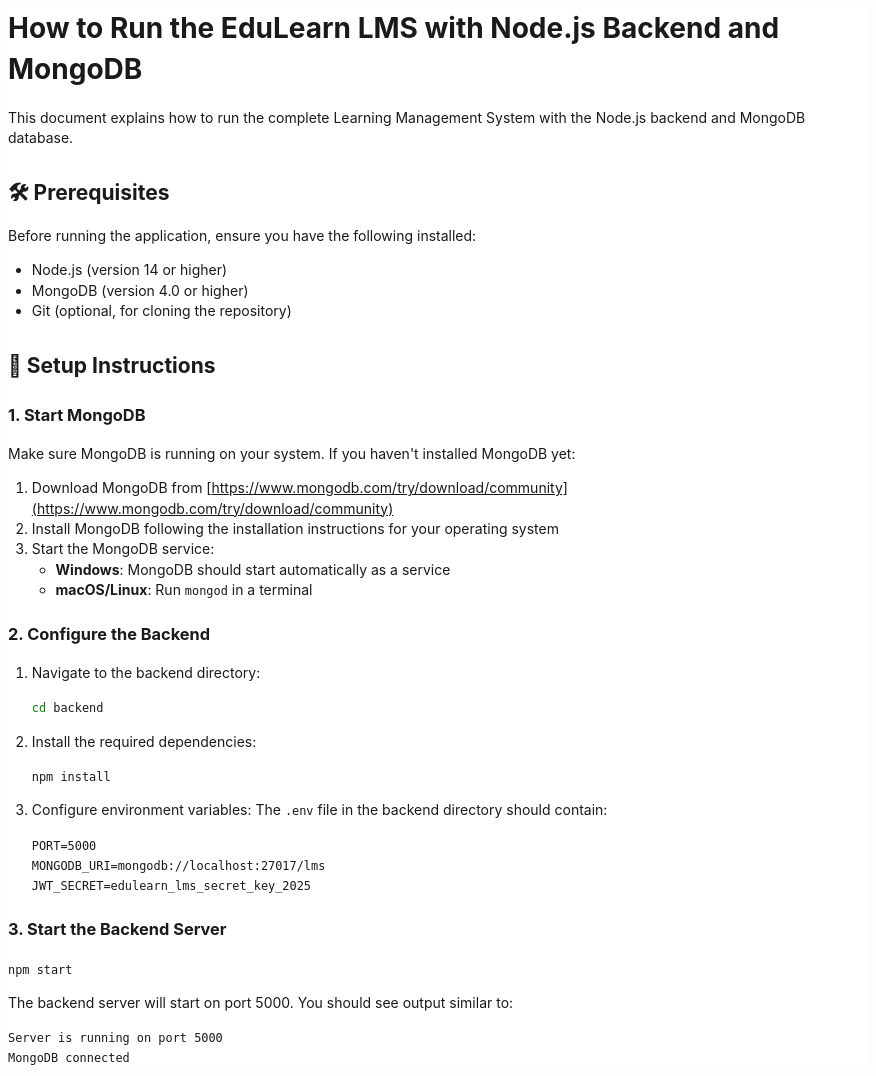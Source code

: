 # How to Run the EduLearn LMS with Node.js Backend and MongoDB

This document explains how to run the complete Learning Management System with the Node.js backend and MongoDB database.

## 🛠️ Prerequisites

Before running the application, ensure you have the following installed:
- Node.js (version 14 or higher)
- MongoDB (version 4.0 or higher)
- Git (optional, for cloning the repository)

## 🚀 Setup Instructions

### 1. Start MongoDB

Make sure MongoDB is running on your system. If you haven't installed MongoDB yet:

1. Download MongoDB from [https://www.mongodb.com/try/download/community](https://www.mongodb.com/try/download/community)
2. Install MongoDB following the installation instructions for your operating system
3. Start the MongoDB service:
   - **Windows**: MongoDB should start automatically as a service
   - **macOS/Linux**: Run `mongod` in a terminal

### 2. Configure the Backend

1. Navigate to the backend directory:
   ```bash
   cd backend
   ```

2. Install the required dependencies:
   ```bash
   npm install
   ```

3. Configure environment variables:
   The `.env` file in the backend directory should contain:
   ```
   PORT=5000
   MONGODB_URI=mongodb://localhost:27017/lms
   JWT_SECRET=edulearn_lms_secret_key_2025
   ```

### 3. Start the Backend Server

```bash
npm start
```

The backend server will start on port 5000. You should see output similar to:
```
Server is running on port 5000
MongoDB connected
```
